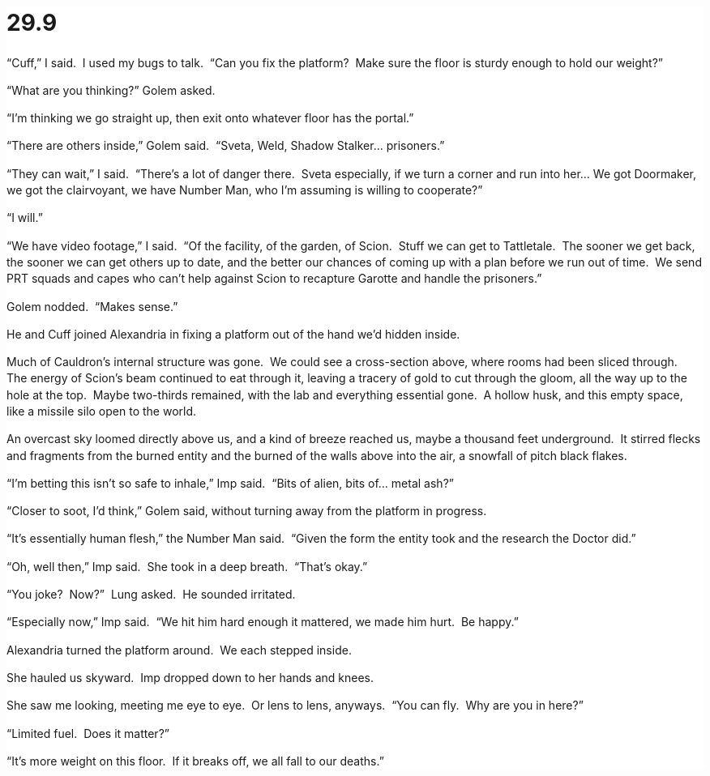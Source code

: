# 29.9

“Cuff,” I said.  I used my bugs to talk.  “Can you fix the platform?  Make sure the floor is sturdy enough to hold our weight?”

“What are you thinking?” Golem asked.

“I’m thinking we go straight up, then exit onto whatever floor has the portal.”

“There are others inside,” Golem said.  “Sveta, Weld, Shadow Stalker… prisoners.”

“They can wait,” I said.  “There’s a lot of danger there.  Sveta especially, if we turn a corner and run into her… We got Doormaker, we got the clairvoyant, we have Number Man, who I’m assuming is willing to cooperate?”

“I will.”

“We have video footage,” I said.  “Of the facility, of the garden, of Scion.  Stuff we can get to Tattletale.  The sooner we get back, the sooner we can get others up to date, and the better our chances of coming up with a plan before we run out of time.  We send PRT squads and capes who can’t help against Scion to recapture Garotte and handle the prisoners.”

Golem nodded.  “Makes sense.”

He and Cuff joined Alexandria in fixing a platform out of the hand we’d hidden inside.

Much of Cauldron’s internal structure was gone.  We could see a cross-section above, where rooms had been sliced through.  The energy of Scion’s beam continued to eat through it, leaving a tracery of gold to cut through the gloom, all the way up to the hole at the top.  Maybe two-thirds remained, with the lab and everything essential gone.  A hollow husk, and this empty space, like a missile silo open to the world.

An overcast sky loomed directly above us, and a kind of breeze reached us, maybe a thousand feet underground.  It stirred flecks and fragments from the burned entity and the burned of the walls above into the air, a snowfall of pitch black flakes.

“I’m betting this isn’t so safe to inhale,” Imp said.  “Bits of alien, bits of… metal ash?”

“Closer to soot, I’d think,” Golem said, without turning away from the platform in progress.

“It’s essentially human flesh,” the Number Man said.  “Given the form the entity took and the research the Doctor did.”

“Oh, well then,” Imp said.  She took in a deep breath.  “That’s okay.”

“You joke?  Now?”  Lung asked.  He sounded irritated.

“Especially now,” Imp said.  “We hit him hard enough it mattered, we made him hurt.  Be happy.”

Alexandria turned the platform around.  We each stepped inside.

She hauled us skyward.  Imp dropped down to her hands and knees.

She saw me looking, meeting me eye to eye.  Or lens to lens, anyways.  “You can fly.  Why are you in here?”

“Limited fuel.  Does it matter?”

“It’s more weight on this floor.  If it breaks off, we all fall to our deaths.”
